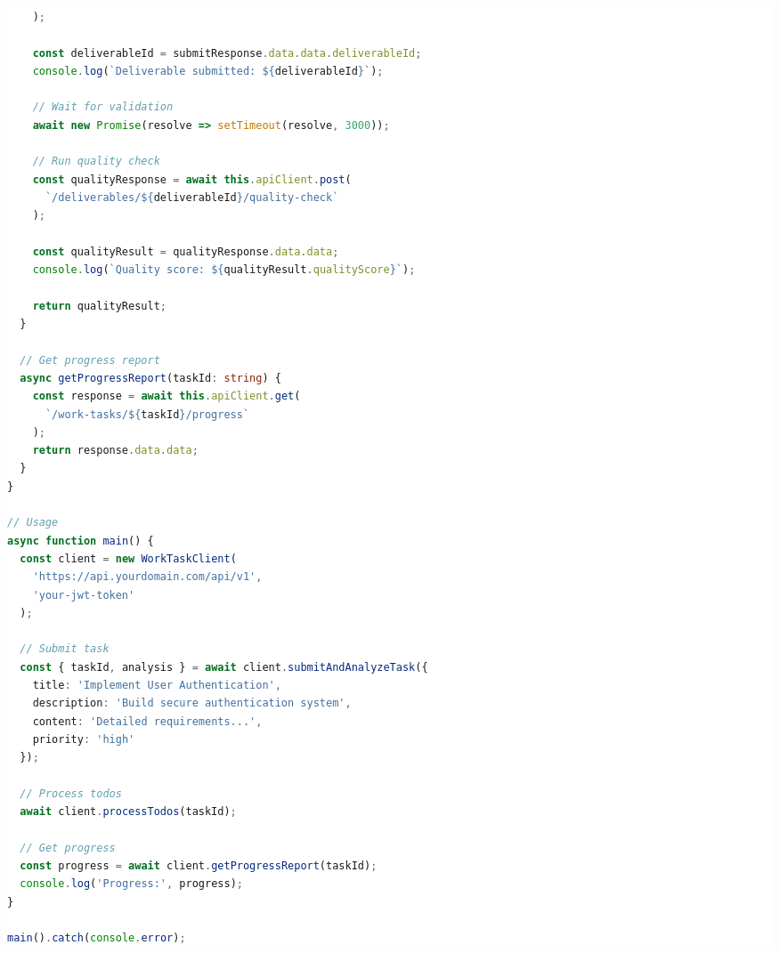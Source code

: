 ```typescript
    );

    const deliverableId = submitResponse.data.data.deliverableId;
    console.log(`Deliverable submitted: ${deliverableId}`);

    // Wait for validation
    await new Promise(resolve => setTimeout(resolve, 3000));

    // Run quality check
    const qualityResponse = await this.apiClient.post(
      `/deliverables/${deliverableId}/quality-check`
    );

    const qualityResult = qualityResponse.data.data;
    console.log(`Quality score: ${qualityResult.qualityScore}`);

    return qualityResult;
  }

  // Get progress report
  async getProgressReport(taskId: string) {
    const response = await this.apiClient.get(
      `/work-tasks/${taskId}/progress`
    );
    return response.data.data;
  }
}

// Usage
async function main() {
  const client = new WorkTaskClient(
    'https://api.yourdomain.com/api/v1',
    'your-jwt-token'
  );

  // Submit task
  const { taskId, analysis } = await client.submitAndAnalyzeTask({
    title: 'Implement User Authentication',
    description: 'Build secure authentication system',
    content: 'Detailed requirements...',
    priority: 'high'
  });

  // Process todos
  await client.processTodos(taskId);

  // Get progress
  const progress = await client.getProgressReport(taskId);
  console.log('Progress:', progress);
}

main().catch(console.error);
```
